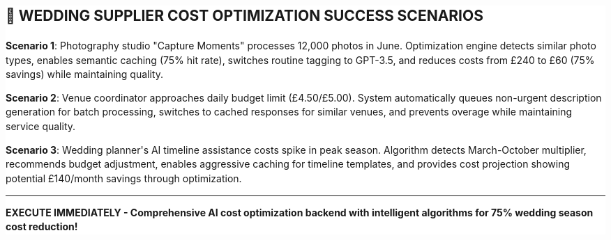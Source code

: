 ## 🌟 WEDDING SUPPLIER COST OPTIMIZATION SUCCESS SCENARIOS

**Scenario 1**: Photography studio "Capture Moments" processes 12,000 photos in June. Optimization engine detects similar photo types, enables semantic caching (75% hit rate), switches routine tagging to GPT-3.5, and reduces costs from £240 to £60 (75% savings) while maintaining quality.

**Scenario 2**: Venue coordinator approaches daily budget limit (£4.50/£5.00). System automatically queues non-urgent description generation for batch processing, switches to cached responses for similar venues, and prevents overage while maintaining service quality.

**Scenario 3**: Wedding planner's AI timeline assistance costs spike in peak season. Algorithm detects March-October multiplier, recommends budget adjustment, enables aggressive caching for timeline templates, and provides cost projection showing potential £140/month savings through optimization.

---

**EXECUTE IMMEDIATELY - Comprehensive AI cost optimization backend with intelligent algorithms for 75% wedding season cost reduction!**